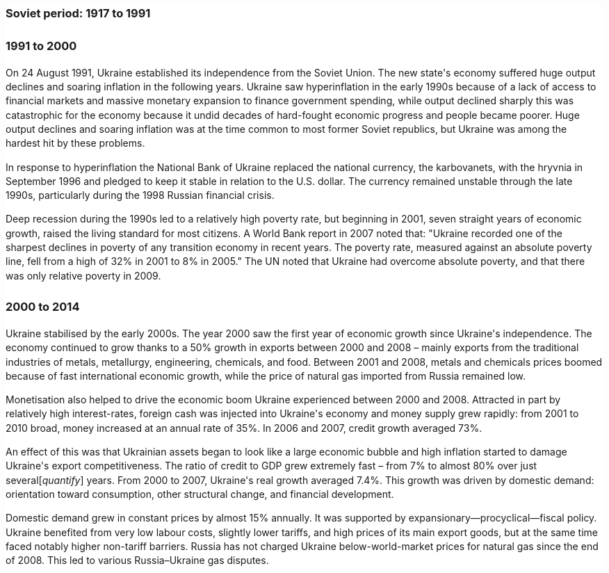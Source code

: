 ### Soviet period: 1917 to 1991

### 1991 to 2000

On 24 August 1991, Ukraine established its independence from the Soviet Union.
The new state's economy suffered huge output declines and soaring inflation in
the following years. Ukraine saw hyperinflation in the early 1990s because of
a lack of access to financial markets and massive monetary expansion to
finance government spending, while output declined sharply this was
catastrophic for the economy because it undid decades of hard-fought economic
progress and people became poorer. Huge output declines and soaring inflation
was at the time common to most former Soviet republics, but Ukraine was among
the hardest hit by these problems.

In response to hyperinflation the National Bank of Ukraine replaced the
national currency, the karbovanets, with the hryvnia in September 1996 and
pledged to keep it stable in relation to the U.S. dollar. The currency
remained unstable through the late 1990s, particularly during the 1998 Russian
financial crisis.

Deep recession during the 1990s led to a relatively high poverty rate, but
beginning in 2001, seven straight years of economic growth, raised the living
standard for most citizens. A World Bank report in 2007 noted that: "Ukraine
recorded one of the sharpest declines in poverty of any transition economy in
recent years. The poverty rate, measured against an absolute poverty line,
fell from a high of 32% in 2001 to 8% in 2005." The UN noted that Ukraine had
overcome absolute poverty, and that there was only relative poverty in 2009.

### 2000 to 2014

Ukraine stabilised by the early 2000s. The year 2000 saw the first year of
economic growth since Ukraine's independence. The economy continued to grow
thanks to a 50% growth in exports between 2000 and 2008 – mainly exports from
the traditional industries of metals, metallurgy, engineering, chemicals, and
food. Between 2001 and 2008, metals and chemicals prices boomed because of
fast international economic growth, while the price of natural gas imported
from Russia remained low.

Monetisation also helped to drive the economic boom Ukraine experienced
between 2000 and 2008. Attracted in part by relatively high interest-rates,
foreign cash was injected into Ukraine's economy and money supply grew
rapidly: from 2001 to 2010 broad, money increased at an annual rate of 35%. In
2006 and 2007, credit growth averaged 73%.

An effect of this was that Ukrainian assets began to look like a large
economic bubble and high inflation started to damage Ukraine's export
competitiveness. The ratio of credit to GDP grew extremely fast – from 7% to
almost 80% over just several[_quantify_] years. From 2000 to 2007, Ukraine's
real growth averaged 7.4%. This growth was driven by domestic demand:
orientation toward consumption, other structural change, and financial
development.

Domestic demand grew in constant prices by almost 15% annually. It was
supported by expansionary—procyclical—fiscal policy. Ukraine benefited from
very low labour costs, slightly lower tariffs, and high prices of its main
export goods, but at the same time faced notably higher non-tariff barriers.
Russia has not charged Ukraine below-world-market prices for natural gas since
the end of 2008. This led to various Russia–Ukraine gas disputes.
